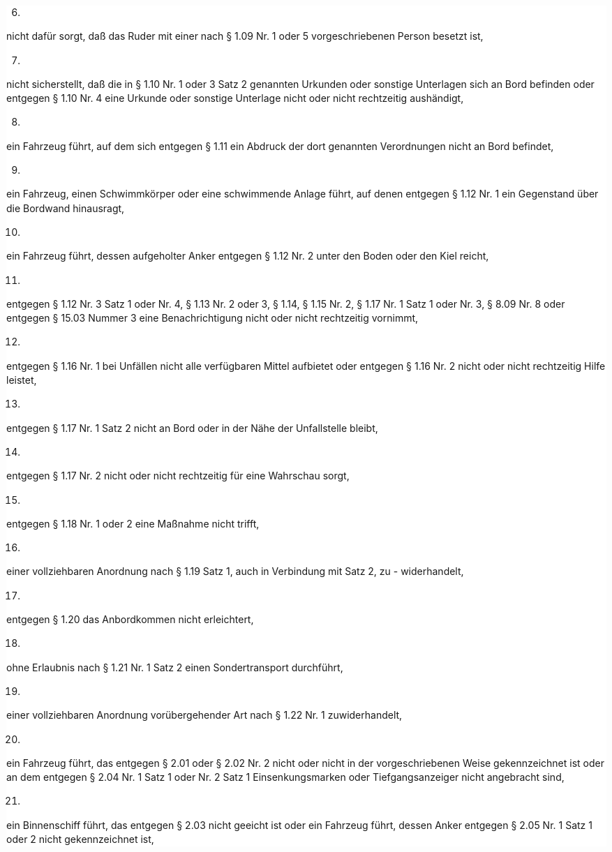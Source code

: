 6.  
nicht dafür sorgt, daß das Ruder mit einer nach § 1.09 Nr. 1 oder 5 vorgeschriebenen Person besetzt ist,

7.  
nicht sicherstellt, daß die in § 1.10 Nr. 1 oder 3 Satz 2 genannten Urkunden oder sonstige Unterlagen sich an Bord befinden oder entgegen § 1.10 Nr. 4 eine Urkunde oder sonstige Unterlage nicht oder nicht rechtzeitig aushändigt,

8.  
ein Fahrzeug führt, auf dem sich entgegen § 1.11 ein Abdruck der dort genannten Verordnungen nicht an Bord befindet,

9.  
ein Fahrzeug, einen Schwimmkörper oder eine schwimmende Anlage führt, auf denen entgegen § 1.12 Nr. 1 ein Gegenstand über die Bordwand hinausragt,

10.  
ein Fahrzeug führt, dessen aufgeholter Anker entgegen § 1.12 Nr. 2 unter den Boden oder den Kiel reicht,

11.  
entgegen § 1.12 Nr. 3 Satz 1 oder Nr. 4, § 1.13 Nr. 2 oder 3, § 1.14, § 1.15 Nr. 2, § 1.17 Nr. 1 Satz 1 oder Nr. 3, § 8.09 Nr. 8 oder entgegen § 15.03 Nummer 3 eine Benachrichtigung nicht oder nicht rechtzeitig vornimmt,

12.  
entgegen § 1.16 Nr. 1 bei Unfällen nicht alle verfügbaren Mittel aufbietet oder entgegen § 1.16 Nr. 2 nicht oder nicht rechtzeitig Hilfe leistet,

13.  
entgegen § 1.17 Nr. 1 Satz 2 nicht an Bord oder in der Nähe der Unfallstelle bleibt,

14.  
entgegen § 1.17 Nr. 2 nicht oder nicht rechtzeitig für eine Wahrschau sorgt,

15.  
entgegen § 1.18 Nr. 1 oder 2 eine Maßnahme nicht trifft,

16.  
einer vollziehbaren Anordnung nach § 1.19 Satz 1, auch in Verbindung mit Satz 2, zu - widerhandelt,

17.  
entgegen § 1.20 das Anbordkommen nicht erleichtert,

18.  
ohne Erlaubnis nach § 1.21 Nr. 1 Satz 2 einen Sondertransport durchführt,

19.  
einer vollziehbaren Anordnung vorübergehender Art nach § 1.22 Nr. 1 zuwiderhandelt,

20.  
ein Fahrzeug führt, das entgegen § 2.01 oder § 2.02 Nr. 2 nicht oder nicht in der vorgeschriebenen Weise gekennzeichnet ist oder an dem entgegen § 2.04 Nr. 1 Satz 1 oder Nr. 2 Satz 1 Einsenkungsmarken oder Tiefgangsanzeiger nicht angebracht sind,

21.  
ein Binnenschiff führt, das entgegen § 2.03 nicht geeicht ist oder ein Fahrzeug führt, dessen Anker entgegen § 2.05 Nr. 1 Satz 1 oder 2 nicht gekennzeichnet ist,
